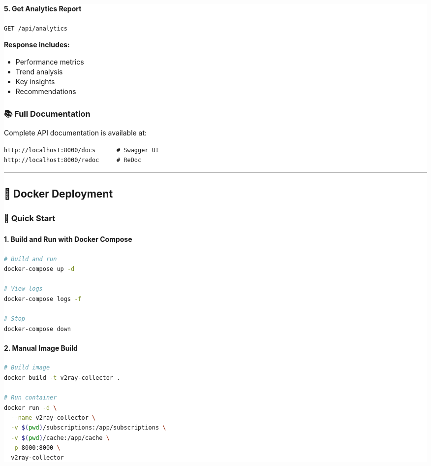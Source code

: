 #### **5. Get Analytics Report**

```http
GET /api/analytics
```

**Response includes:**

- Performance metrics
- Trend analysis
- Key insights
- Recommendations

### 📚 **Full Documentation**

Complete API documentation is available at:

```
http://localhost:8000/docs      # Swagger UI
http://localhost:8000/redoc     # ReDoc
```

---

## 🐳 Docker Deployment

### 🚀 **Quick Start**

#### **1. Build and Run with Docker Compose**

```bash
# Build and run
docker-compose up -d

# View logs
docker-compose logs -f

# Stop
docker-compose down
```

#### **2. Manual Image Build**

```bash
# Build image
docker build -t v2ray-collector .

# Run container
docker run -d \
  --name v2ray-collector \
  -v $(pwd)/subscriptions:/app/subscriptions \
  -v $(pwd)/cache:/app/cache \
  -p 8000:8000 \
  v2ray-collector
```
